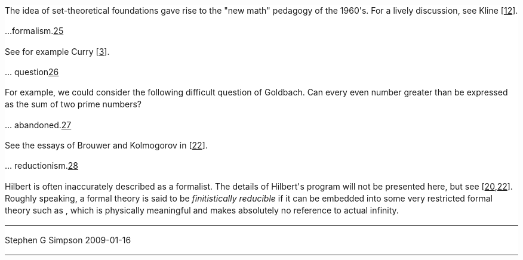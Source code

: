 The idea of set-theoretical foundations gave rise to the "new math" pedagogy of the 1960's. For a lively discussion, see Kline \[[12][110]\].

...formalism.[25][111]

See for example Curry \[[3][112]\].

... question[26][113]

For example, we could consider the following difficult question of Goldbach. Can every even number greater than  be expressed as the sum of two prime numbers?

... abandoned.[27][114]

See the essays of Brouwer and Kolmogorov in \[[22][115]\].

... reductionism.[28][116]

Hilbert is often inaccurately described as a formalist. The details of Hilbert's program will not be presented here, but see \[[20][117],[22][118]\]. Roughly speaking, a formal theory is said to be *finitistically reducible* if it can be embedded into some very restricted formal theory such as , which is physically meaningful and makes absolutely no reference to actual infinity.

---
Stephen G Simpson 2009-01-16

---


[1]: http://www.personal.psu.edu/t20/papers/philmath/philmath.html#SECTION00020000000000000000
[2]: http://www.personal.psu.edu/t20/papers/philmath/philmath.html#SECTION00021000000000000000
[3]: http://www.personal.psu.edu/t20/papers/philmath/philmath.html#SECTION00022000000000000000
[4]: http://www.personal.psu.edu/t20/papers/philmath/philmath.html#SECTION00030000000000000000
[5]: http://www.personal.psu.edu/t20/papers/philmath/philmath.html#SECTION00031000000000000000
[6]: http://www.personal.psu.edu/t20/papers/philmath/philmath.html#SECTION00032000000000000000
[7]: http://www.personal.psu.edu/t20/papers/philmath/philmath.html#SECTION00040000000000000000
[8]: http://www.personal.psu.edu/t20/papers/philmath/philmath.html#SECTION00041000000000000000
[9]: http://www.personal.psu.edu/t20/papers/philmath/philmath.html#SECTION00042000000000000000
[10]: http://www.personal.psu.edu/t20/papers/philmath/philmath.html#SECTION00043000000000000000
[11]: http://www.personal.psu.edu/t20/papers/philmath/philmath.html#SECTION00050000000000000000
[12]: http://www.personal.psu.edu/t20/papers/philmath/philmath.html#bochenski
[13]: http://www.personal.psu.edu/t20/papers/philmath/#foot301
[14]: http://www.personal.psu.edu/t20/papers/philmath/#sec:pred
[15]: http://www.personal.psu.edu/t20/papers/philmath/philmath.html#aristotle
[16]: http://www.personal.psu.edu/t20/papers/philmath/#foot32
[17]: http://www.personal.psu.edu/t20/papers/philmath/philmath.html#aristotle
[18]: http://www.personal.psu.edu/t20/papers/philmath/philmath.html#ross-aristotle
[19]: http://www.personal.psu.edu/t20/papers/philmath/#foot302
[20]: http://www.personal.psu.edu/t20/papers/philmath/#foot303
[21]: http://www.personal.psu.edu/t20/papers/philmath/philmath.html#atlas-shrugged
[22]: http://www.personal.psu.edu/t20/papers/philmath/philmath.html#bochenski
[23]: http://www.personal.psu.edu/t20/papers/philmath/philmath.html#vanh
[24]: http://www.personal.psu.edu/t20/papers/philmath/#foot304
[25]: http://www.personal.psu.edu/t20/papers/philmath/#foot305
[26]: http://www.personal.psu.edu/t20/papers/philmath/#sec:syll
[27]: http://www.personal.psu.edu/t20/papers/philmath/#sec:subj
[28]: http://www.personal.psu.edu/t20/papers/philmath/#foot306
[29]: http://www.personal.psu.edu/t20/papers/philmath/#foot307
[30]: http://www.personal.psu.edu/t20/papers/philmath/#foot308
[31]: http://www.personal.psu.edu/t20/papers/philmath/philmath.html#godel-works
[32]: http://www.personal.psu.edu/t20/papers/philmath/philmath.html#vanh
[33]: http://www.personal.psu.edu/t20/papers/philmath/#foot309
[34]: http://www.personal.psu.edu/t20/papers/philmath/philmath.html#tarski
[35]: http://www.personal.psu.edu/t20/papers/philmath/#foot189
[36]: http://www.personal.psu.edu/t20/papers/philmath/philmath.html#heath-greek
[37]: http://www.personal.psu.edu/t20/papers/philmath/philmath.html#plato
[38]: http://www.personal.psu.edu/t20/papers/philmath/philmath.html#aristotle
[39]: http://www.personal.psu.edu/t20/papers/philmath/#foot310
[40]: http://www.personal.psu.edu/t20/papers/philmath/philmath.html#apostle-math
[41]: http://www.personal.psu.edu/t20/papers/philmath/philmath.html#heath-aristotle
[42]: http://www.personal.psu.edu/t20/papers/philmath/philmath.html#heath-greek
[43]: http://www.personal.psu.edu/t20/papers/philmath/philmath.html#heath-euclid
[44]: http://www.personal.psu.edu/t20/papers/philmath/#foot205
[45]: http://www.personal.psu.edu/t20/papers/philmath/#foot206
[46]: http://www.personal.psu.edu/t20/papers/philmath/philmath.html#hst
[47]: http://www.personal.psu.edu/t20/papers/philmath/#foot215
[48]: http://www.personal.psu.edu/t20/papers/philmath/#foot218
[49]: http://www.personal.psu.edu/t20/papers/philmath/#foot311
[50]: http://www.personal.psu.edu/t20/papers/philmath/#foot232
[51]: http://www.personal.psu.edu/t20/papers/philmath/#foot312
[52]: http://www.personal.psu.edu/t20/papers/philmath/philmath.html#godel-works
[53]: http://www.personal.psu.edu/t20/papers/philmath/philmath.html#vanh
[54]: http://www.personal.psu.edu/t20/papers/philmath/#foot313
[55]: http://www.personal.psu.edu/t20/papers/philmath/philmath.html#jech
[56]: http://www.personal.psu.edu/t20/papers/philmath/philmath.html#mendelson
[57]: http://www.personal.psu.edu/t20/papers/philmath/#foot314
[58]: http://www.personal.psu.edu/t20/papers/philmath/philmath.html#apostle-math
[59]: http://www.personal.psu.edu/t20/papers/philmath/philmath.html#heath-aristotle
[60]: http://www.personal.psu.edu/t20/papers/philmath/philmath.html#aristotle
[61]: http://www.personal.psu.edu/t20/papers/philmath/philmath.html#ross-aristotle
[62]: http://www.personal.psu.edu/t20/papers/philmath/#foot315
[63]: http://www.personal.psu.edu/t20/papers/philmath/#foot270
[64]: http://www.personal.psu.edu/t20/papers/philmath/#sec:subj
[65]: http://www.personal.psu.edu/t20/papers/philmath/#sec:conseq
[66]: http://www.personal.psu.edu/t20/papers/philmath/#foot316
[67]: http://www.personal.psu.edu/t20/papers/philmath/philmath.html#godel-works
[68]: http://www.personal.psu.edu/t20/papers/philmath/philmath.html#opar

[69]: http://www.personal.psu.edu/t20/papers/philmath/philmath.html#vanh
[70]: http://www.personal.psu.edu/t20/papers/philmath/#foot317
[71]: http://www.personal.psu.edu/t20/papers/philmath/philmath.html#godel-works
[72]: http://www.personal.psu.edu/t20/papers/philmath/philmath.html#vanh
[73]: http://www.personal.psu.edu/t20/papers/philmath/philmath.html#sosoa
[74]: http://www.latex2html.org/
[75]: http://cbl.leeds.ac.uk/nikos/personal.html
[76]: http://www.maths.mq.edu.au/~ross/
[77]: http://www.personal.psu.edu/t20/papers/philmath/philmath.html#tex2html1
[78]: http://www.personal.psu.edu/t20/papers/philmath/philmath.html#tex2html2
[79]: http://www.personal.psu.edu/t20/papers/philmath/philmath.html#tex2html3
[80]: http://www.personal.psu.edu/t20/papers/philmath/philmath.html#tex2html4
[81]: http://www.personal.psu.edu/t20/papers/philmath/philmath.html#tex2html5
[82]: http://www.personal.psu.edu/t20/papers/philmath/philmath.html#tex2html6
[83]: http://www.personal.psu.edu/t20/papers/philmath/philmath.html#mendelson-circuits
[84]: http://www.personal.psu.edu/t20/papers/philmath/philmath.html#mendelson
[85]: http://www.personal.psu.edu/t20/papers/philmath/philmath.html#footfnm7
[86]: http://www.personal.psu.edu/t20/papers/philmath/philmath.html#footfnm8
[87]: http://www.personal.psu.edu/t20/papers/philmath/philmath.html#tex2html7
[88]: http://www.personal.psu.edu/t20/papers/philmath/philmath.html#bochenski
[89]: http://www.personal.psu.edu/t20/papers/philmath/philmath.html#tex2html8
[90]: http://www.personal.psu.edu/t20/papers/philmath/philmath.html#fitting
[91]: http://www.personal.psu.edu/t20/papers/philmath/philmath.html#tex2html9
[92]: http://www.personal.psu.edu/t20/papers/philmath/philmath.html#tex2html10
[93]: http://www.personal.psu.edu/t20/papers/philmath/philmath.html#mendelson
[94]: http://www.personal.psu.edu/t20/papers/philmath/philmath.html#tex2html11
[95]: http://www.personal.psu.edu/t20/papers/philmath/philmath.html#tex2html12
[96]: http://www.personal.psu.edu/t20/papers/philmath/#sec:theories
[97]: http://www.personal.psu.edu/t20/papers/philmath/philmath.html#tex2html13
[98]: http://www.personal.psu.edu/t20/papers/philmath/philmath.html#tex2html14
[99]: http://www.personal.psu.edu/t20/papers/philmath/philmath.html#tex2html15
[100]: http://www.personal.psu.edu/t20/papers/philmath/philmath.html#tex2html16
[101]: http://www.personal.psu.edu/t20/papers/philmath/philmath.html#tex2html17
[102]: http://www.personal.psu.edu/t20/papers/philmath/philmath.html#hajek-pudlak
[103]: http://www.personal.psu.edu/t20/papers/philmath/philmath.html#sosoa
[104]: http://www.personal.psu.edu/t20/papers/philmath/philmath.html#tex2html18
[105]: http://www.personal.psu.edu/t20/papers/philmath/philmath.html#tex2html19
[106]: http://www.personal.psu.edu/t20/papers/philmath/philmath.html#tex2html20
[107]: http://www.personal.psu.edu/t20/papers/philmath/philmath.html#tex2html21
[108]: http://www.personal.psu.edu/t20/papers/philmath/philmath.html#sosoa
[109]: http://www.personal.psu.edu/t20/papers/philmath/philmath.html#tex2html22
[110]: http://www.personal.psu.edu/t20/papers/philmath/philmath.html#kline-johnny
[111]: http://www.personal.psu.edu/t20/papers/philmath/philmath.html#tex2html23
[112]: http://www.personal.psu.edu/t20/papers/philmath/philmath.html#curry-formalist
[113]: http://www.personal.psu.edu/t20/papers/philmath/philmath.html#tex2html24
[114]: http://www.personal.psu.edu/t20/papers/philmath/philmath.html#tex2html25
[115]: http://www.personal.psu.edu/t20/papers/philmath/philmath.html#vanh
[116]: http://www.personal.psu.edu/t20/papers/philmath/philmath.html#tex2html26
[117]: http://www.personal.psu.edu/t20/papers/philmath/philmath.html#sosoa
[118]: http://www.personal.psu.edu/t20/papers/philmath/philmath.html#vanh